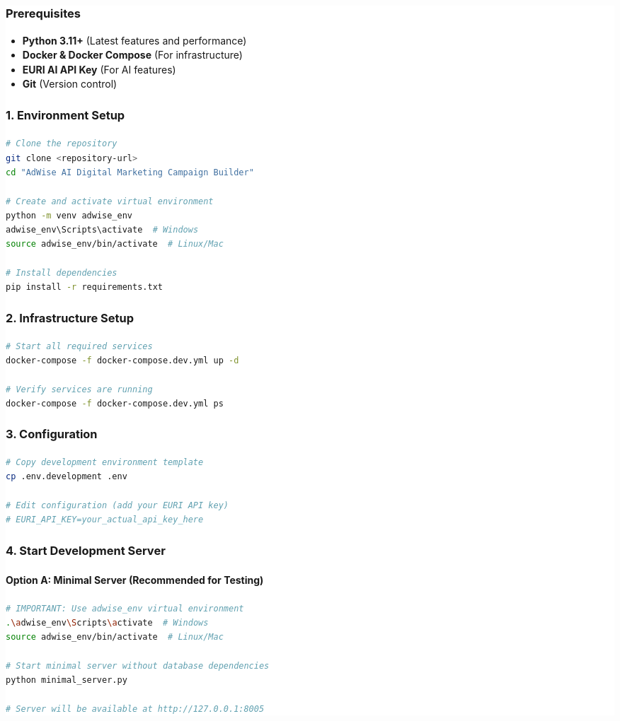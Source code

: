 ### **Prerequisites**
- **Python 3.11+** (Latest features and performance)
- **Docker & Docker Compose** (For infrastructure)
- **EURI AI API Key** (For AI features)
- **Git** (Version control)

### **1. Environment Setup**
```bash
# Clone the repository
git clone <repository-url>
cd "AdWise AI Digital Marketing Campaign Builder"

# Create and activate virtual environment
python -m venv adwise_env
adwise_env\Scripts\activate  # Windows
source adwise_env/bin/activate  # Linux/Mac

# Install dependencies
pip install -r requirements.txt
```

### **2. Infrastructure Setup**
```bash
# Start all required services
docker-compose -f docker-compose.dev.yml up -d

# Verify services are running
docker-compose -f docker-compose.dev.yml ps
```

### **3. Configuration**
```bash
# Copy development environment template
cp .env.development .env

# Edit configuration (add your EURI API key)
# EURI_API_KEY=your_actual_api_key_here
```

### **4. Start Development Server**

#### **Option A: Minimal Server (Recommended for Testing)**
```bash
# IMPORTANT: Use adwise_env virtual environment
.\adwise_env\Scripts\activate  # Windows
source adwise_env/bin/activate  # Linux/Mac

# Start minimal server without database dependencies
python minimal_server.py

# Server will be available at http://127.0.0.1:8005
```
